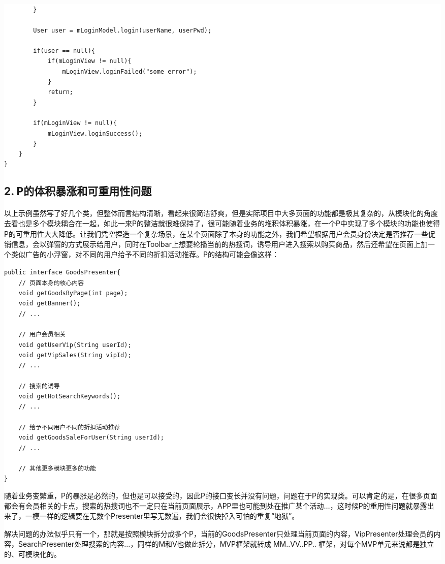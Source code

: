 ```
        }

        User user = mLoginModel.login(userName, userPwd);

        if(user == null){
            if(mLoginView != null){
                mLoginView.loginFailed("some error");
            } 
            return;
        }

        if(mLoginView != null){
            mLoginView.loginSuccess();
        } 
    }
}
```

## 2. P的体积暴涨和可重用性问题

以上示例虽然写了好几个类，但整体而言结构清晰，看起来很简洁舒爽，但是实际项目中大多页面的功能都是极其复杂的，从模块化的角度去看也是多个模块耦合在一起，如此一来P的整洁就很难保持了，很可能随着业务的堆积体积暴涨，在一个P中实现了多个模块的功能也使得P的可重用性大大降低。让我们凭空捏造一个复杂场景，在某个页面除了本身的功能之外，我们希望根据用户会员身份决定是否推荐一些促销信息，会以弹窗的方式展示给用户，同时在Toolbar上想要轮播当前的热搜词，诱导用户进入搜索以购买商品，然后还希望在页面上加一个类似广告的小浮窗，对不同的用户给予不同的折扣活动推荐。P的结构可能会像这样：

```
public interface GoodsPresenter{
    // 页面本身的核心内容
    void getGoodsByPage(int page);
    void getBanner();
    // ...

    // 用户会员相关
    void getUserVip(String userId);
    void getVipSales(String vipId);
    // ...

    // 搜索的诱导
    void getHotSearchKeywords();
    // ...

    // 给予不同用户不同的折扣活动推荐
    void getGoodsSaleForUser(String userId);
    // ...

    // 其他更多模块更多的功能
}
```

随着业务变繁重，P的暴涨是必然的，但也是可以接受的，因此P的接口变长并没有问题，问题在于P的实现类。可以肯定的是，在很多页面都会有会员相关的卡点，搜索的热搜词也不一定只在当前页面展示，APP里也可能到处在推广某个活动…，这时候P的重用性问题就暴露出来了，一模一样的逻辑要在无数个Presenter里写无数遍，我们会很快掉入可怕的重复“地狱”。

解决问题的办法似乎只有一个，那就是按照模块拆分成多个P，当前的GoodsPresenter只处理当前页面的内容，VipPresenter处理会员的内容，SearchPresenter处理搜索的内容…，同样的M和V也做此拆分，MVP框架就转成 MM..VV..PP.. 框架，对每个MVP单元来说都是独立的、可模块化的。
